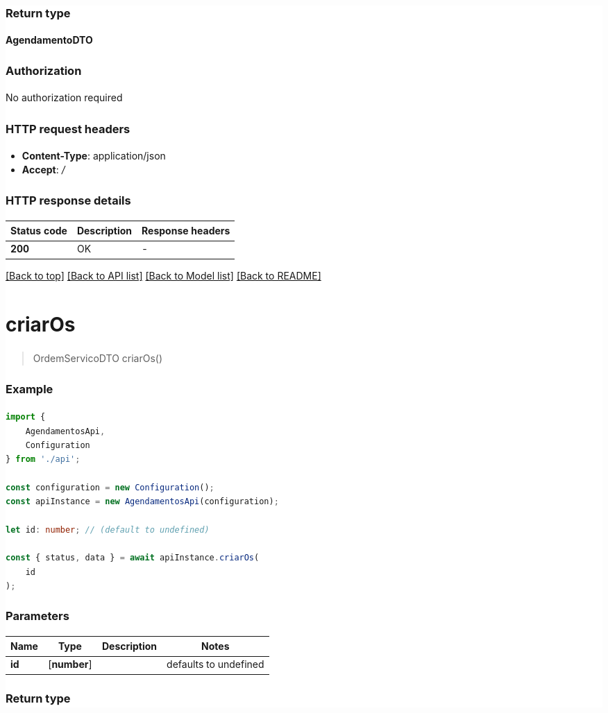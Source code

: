 ### Return type

**AgendamentoDTO**

### Authorization

No authorization required

### HTTP request headers

 - **Content-Type**: application/json
 - **Accept**: */*


### HTTP response details
| Status code | Description | Response headers |
|-------------|-------------|------------------|
|**200** | OK |  -  |

[[Back to top]](#) [[Back to API list]](../README.md#documentation-for-api-endpoints) [[Back to Model list]](../README.md#documentation-for-models) [[Back to README]](../README.md)

# **criarOs**
> OrdemServicoDTO criarOs()


### Example

```typescript
import {
    AgendamentosApi,
    Configuration
} from './api';

const configuration = new Configuration();
const apiInstance = new AgendamentosApi(configuration);

let id: number; // (default to undefined)

const { status, data } = await apiInstance.criarOs(
    id
);
```

### Parameters

|Name | Type | Description  | Notes|
|------------- | ------------- | ------------- | -------------|
| **id** | [**number**] |  | defaults to undefined|


### Return type
